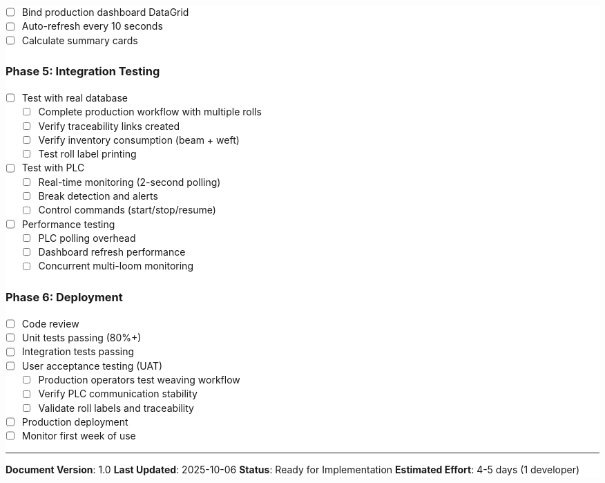   - [ ] Bind production dashboard DataGrid
  - [ ] Auto-refresh every 10 seconds
  - [ ] Calculate summary cards

### Phase 5: Integration Testing
- [ ] Test with real database
  - [ ] Complete production workflow with multiple rolls
  - [ ] Verify traceability links created
  - [ ] Verify inventory consumption (beam + weft)
  - [ ] Test roll label printing
- [ ] Test with PLC
  - [ ] Real-time monitoring (2-second polling)
  - [ ] Break detection and alerts
  - [ ] Control commands (start/stop/resume)
- [ ] Performance testing
  - [ ] PLC polling overhead
  - [ ] Dashboard refresh performance
  - [ ] Concurrent multi-loom monitoring

### Phase 6: Deployment
- [ ] Code review
- [ ] Unit tests passing (80%+)
- [ ] Integration tests passing
- [ ] User acceptance testing (UAT)
  - [ ] Production operators test weaving workflow
  - [ ] Verify PLC communication stability
  - [ ] Validate roll labels and traceability
- [ ] Production deployment
- [ ] Monitor first week of use

---

**Document Version**: 1.0
**Last Updated**: 2025-10-06
**Status**: Ready for Implementation
**Estimated Effort**: 4-5 days (1 developer)
